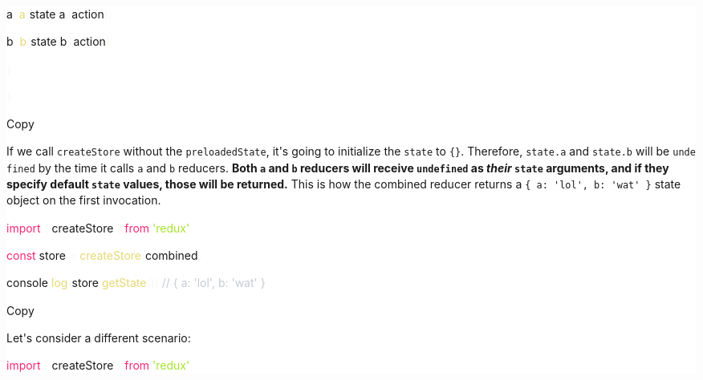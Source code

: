 <span class="token plain"> a</span><span class="token operator" style="color: #f8f8f2">:</span><span class="token plain"> </span><span class="token function" style="color: #e6d874">a</span><span class="token punctuation" style="color: #f8f8f2">(</span><span class="token plain">state</span><span class="token punctuation" style="color: #f8f8f2">.</span><span class="token property-access">a</span><span class="token punctuation" style="color: #f8f8f2">,</span><span class="token plain"> action</span><span class="token punctuation" style="color: #f8f8f2">)</span><span class="token punctuation" style="color: #f8f8f2">,</span><span class="token plain"></span>

<span class="token plain"> b</span><span class="token operator" style="color: #f8f8f2">:</span><span class="token plain"> </span><span class="token function" style="color: #e6d874">b</span><span class="token punctuation" style="color: #f8f8f2">(</span><span class="token plain">state</span><span class="token punctuation" style="color: #f8f8f2">.</span><span class="token property-access">b</span><span class="token punctuation" style="color: #f8f8f2">,</span><span class="token plain"> action</span><span class="token punctuation" style="color: #f8f8f2">)</span><span class="token plain"></span>

<span class="token plain"> </span><span class="token punctuation" style="color: #f8f8f2">}</span><span class="token plain"></span>

<span class="token plain"></span><span class="token punctuation" style="color: #f8f8f2">}</span>

Copy

If we call `createStore` without the `preloadedState`, it's going to initialize the `state` to `{}`. Therefore, `state.a` and `state.b` will be `undefined` by the time it calls `a` and `b` reducers. **Both `a` and `b` reducers will receive `undefined` as _their_ `state` arguments, and if they specify default `state` values, those will be returned.** This is how the combined reducer returns a `{ a: 'lol', b: 'wat' }` state object on the first invocation.

<span class="token keyword module" style="color: #f92672">import</span><span class="token plain"> </span><span class="token imports punctuation" style="color: #f8f8f2">{</span><span class="token imports"> createStore </span><span class="token imports punctuation" style="color: #f8f8f2">}</span><span class="token plain"> </span><span class="token keyword module" style="color: #f92672">from</span><span class="token plain"> </span><span class="token string" style="color: #a6e22e">'redux'</span><span class="token plain"></span>

<span class="token plain"></span><span class="token keyword" style="color: #f92672">const</span><span class="token plain"> store </span><span class="token operator" style="color: #f8f8f2">=</span><span class="token plain"> </span><span class="token function" style="color: #e6d874">createStore</span><span class="token punctuation" style="color: #f8f8f2">(</span><span class="token plain">combined</span><span class="token punctuation" style="color: #f8f8f2">)</span><span class="token plain"></span>

<span class="token plain"></span><span class="token console class-name">console</span><span class="token punctuation" style="color: #f8f8f2">.</span><span class="token method function property-access" style="color: #e6d874">log</span><span class="token punctuation" style="color: #f8f8f2">(</span><span class="token plain">store</span><span class="token punctuation" style="color: #f8f8f2">.</span><span class="token method function property-access" style="color: #e6d874">getState</span><span class="token punctuation" style="color: #f8f8f2">(</span><span class="token punctuation" style="color: #f8f8f2">)</span><span class="token punctuation" style="color: #f8f8f2">)</span><span class="token plain"> </span><span class="token comment" style="color: #c6cad2">// { a: 'lol', b: 'wat' }</span>

Copy

Let's consider a different scenario:

<span class="token keyword module" style="color: #f92672">import</span><span class="token plain"> </span><span class="token imports punctuation" style="color: #f8f8f2">{</span><span class="token imports"> createStore </span><span class="token imports punctuation" style="color: #f8f8f2">}</span><span class="token plain"> </span><span class="token keyword module" style="color: #f92672">from</span><span class="token plain"> </span><span class="token string" style="color: #a6e22e">'redux'</span><span class="token plain"></span>
